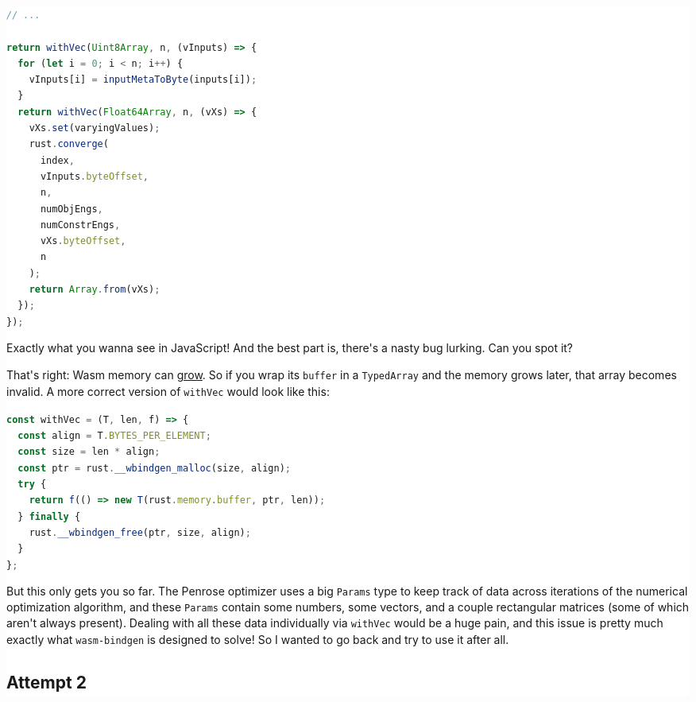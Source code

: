 ```javascript
// ...

return withVec(Uint8Array, n, (vInputs) => {
  for (let i = 0; i < n; i++) {
    vInputs[i] = inputMetaToByte(inputs[i]);
  }
  return withVec(Float64Array, n, (vXs) => {
    vXs.set(varyingValues);
    rust.converge(
      index,
      vInputs.byteOffset,
      n,
      numObjEngs,
      numConstrEngs,
      vXs.byteOffset,
      n
    );
    return Array.from(vXs);
  });
});
```

Exactly what you wanna see in JavaScript! And the best part is, there's a nasty
bug lurking. Can you spot it?

That's right: Wasm memory can [grow][]. So if you wrap its `buffer` in a
`TypedArray` and the memory grows later, that array becomes invalid. A more
correct version of `withVec` would look like this:

```javascript
const withVec = (T, len, f) => {
  const align = T.BYTES_PER_ELEMENT;
  const size = len * align;
  const ptr = rust.__wbindgen_malloc(size, align);
  try {
    return f(() => new T(rust.memory.buffer, ptr, len));
  } finally {
    rust.__wbindgen_free(ptr, size, align);
  }
};
```

But this only gets you so far. The Penrose optimizer uses a big `Params` type to
keep track of data across iterations of the numerical optimization algorithm,
and these `Params` contain some numbers, some vectors, and a couple rectangular
matrices (some of which aren't always present). Dealing with all these data
individually via `withVec` would be a huge pain, and this issue is pretty much
exactly what `wasm-bindgen` is designed to solve! So I wanted to go back and try
to use it after all.

## Attempt 2


[automatic differentiation]: https://en.wikipedia.org/wiki/Automatic_differentiation
[alex crichton]: https://github.com/alexcrichton
[ben titzer]: https://s3d.cmu.edu/people/core-faculty/titzer-ben.html
[cleanup]: https://github.com/penrose/penrose/pull/1368
[decouple]: https://github.com/penrose/penrose/pull/1338
[docusaurus]: https://docusaurus.io/
[esbuild binary]: https://esbuild.github.io/content-types/#binary
[experiment]: https://github.com/penrose/experiments/tree/main/2022-optimizer-performance
[function constructor]: https://developer.mozilla.org/en-US/docs/Web/JavaScript/Reference/Global_Objects/Function/Function
[grow]: https://developer.mozilla.org/en-US/docs/WebAssembly/Reference/Memory/Grow
[json_compatible]: https://docs.rs/serde-wasm-bindgen/0.5.0/serde_wasm_bindgen/struct.Serializer.html#method.json_compatible
[keep-lld-exports]: https://github.com/rustwasm/wasm-bindgen/pull/3147
[l-bfgs]: https://en.wikipedia.org/wiki/Limited-memory_BFGS
[rustwasm]: https://rustwasm.github.io/
[serde-wasm-bindgen]: https://github.com/cloudflare/serde-wasm-bindgen
[siggraph 2020]: http://www.cs.cmu.edu/~kmcrane/Projects/MonteCarloGeometryProcessing/index.html
[siggraph 2022]: https://cs.dartmouth.edu/wjarosz/publications/sawhneyseyb22gridfree.html
[siggraph teaser]: https://raw.githubusercontent.com/penrose/penrose/3f0947795e975c33f7d8cfad0be467746221f005/diagrams/siggraph-teaser-euclidean-teaser.svg
[siggraph teaser perf]: https://raw.githubusercontent.com/penrose/experiments/bc833544044f82b381c643b8a4062146181b8ba0/2022-optimizer-performance/mac-arm/siggraph-teaser-euclidean-teaser.svg
[top-level await]: https://github.com/penrose/penrose/pull/1188
[ts-rs]: https://github.com/Aleph-Alpha/ts-rs
[unexported_unused_lld_things]: https://github.com/rustwasm/wasm-bindgen/blob/0.2.83/crates/cli-support/src/lib.rs#L610-L626
[vite]: https://vitejs.dev/
[vitepress]: https://vitepress.dev/
[walk on spheres]: https://raw.githubusercontent.com/penrose/penrose/3f0947795e975c33f7d8cfad0be467746221f005/diagrams/wos-nested-estimator-walk-on-spheres.svg
[walk on spheres perf]: https://raw.githubusercontent.com/penrose/experiments/bc833544044f82b381c643b8a4062146181b8ba0/2022-optimizer-performance/mac-arm/wos-nested-estimator-walk-on-spheres.svg
[wasm pr]: https://github.com/penrose/penrose/pull/1092
[wasm-bindgen]: https://github.com/rustwasm/wasm-bindgen
[wasm-bindgen target]: https://rustwasm.github.io/docs/wasm-bindgen/reference/deployment.html
[webassembly]: https://webassembly.org/
[will crichton]: https://willcrichton.net/
